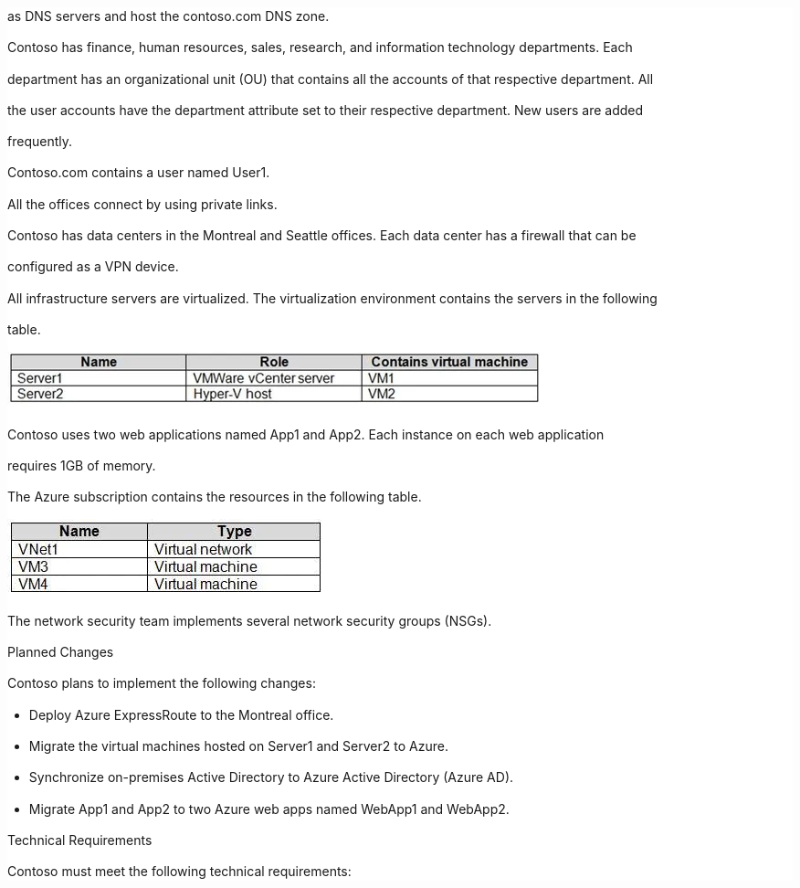 as DNS servers and host the contoso.com DNS zone.

Contoso has finance, human resources, sales, research, and information technology departments. Each

department has an organizational unit (OU) that contains all the accounts of that respective department. All

the user accounts have the department attribute set to their respective department. New users are added

frequently.

Contoso.com contains a user named User1.

All the offices connect by using private links.

Contoso has data centers in the Montreal and Seattle offices. Each data center has a firewall that can be

configured as a VPN device.

All infrastructure servers are virtualized. The virtualization environment contains the servers in the following

table.

![](image/image-330.webp)

Contoso uses two web applications named App1 and App2. Each instance on each web application

requires 1GB of memory.

The Azure subscription contains the resources in the following table.

![](image/image-331.webp)

The network security team implements several network security groups (NSGs).

Planned Changes

Contoso plans to implement the following changes:

 - Deploy Azure ExpressRoute to the Montreal office.

 - Migrate the virtual machines hosted on Server1 and Server2 to Azure.

 - Synchronize on-premises Active Directory to Azure Active Directory (Azure AD).

 - Migrate App1 and App2 to two Azure web apps named WebApp1 and WebApp2.

Technical Requirements

Contoso must meet the following technical requirements:
